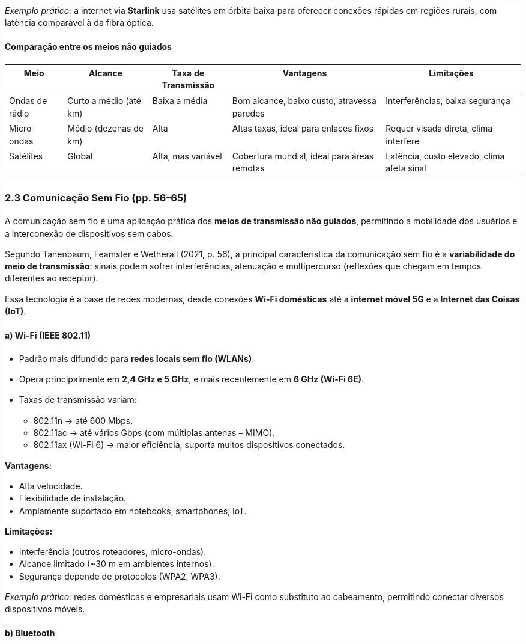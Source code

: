*Exemplo prático:* a internet via **Starlink** usa satélites em órbita baixa para oferecer conexões rápidas em regiões rurais, com latência comparável à da fibra óptica.



#### Comparação entre os meios não guiados

| Meio           | Alcance                | Taxa de Transmissão | Vantagens                                   | Limitações                                 |
| -------------- | ---------------------- | ------------------- | ------------------------------------------- | ------------------------------------------ |
| Ondas de rádio | Curto a médio (até km) | Baixa a média       | Bom alcance, baixo custo, atravessa paredes | Interferências, baixa segurança            |
| Micro-ondas    | Médio (dezenas de km)  | Alta                | Altas taxas, ideal para enlaces fixos       | Requer visada direta, clima interfere      |
| Satélites      | Global                 | Alta, mas variável  | Cobertura mundial, ideal para áreas remotas | Latência, custo elevado, clima afeta sinal |




### 2.3 Comunicação Sem Fio (pp. 56–65)

A comunicação sem fio é uma aplicação prática dos **meios de transmissão não guiados**, permitindo a mobilidade dos usuários e a interconexão de dispositivos sem cabos.

Segundo Tanenbaum, Feamster e Wetherall (2021, p. 56), a principal característica da comunicação sem fio é a **variabilidade do meio de transmissão**: sinais podem sofrer interferências, atenuação e multipercurso (reflexões que chegam em tempos diferentes ao receptor).

Essa tecnologia é a base de redes modernas, desde conexões **Wi-Fi domésticas** até a **internet móvel 5G** e a **Internet das Coisas (IoT)**.



#### a) Wi-Fi (IEEE 802.11)

* Padrão mais difundido para **redes locais sem fio (WLANs)**.
* Opera principalmente em **2,4 GHz e 5 GHz**, e mais recentemente em **6 GHz (Wi-Fi 6E)**.
* Taxas de transmissão variam:

  * 802.11n → até 600 Mbps.
  * 802.11ac → até vários Gbps (com múltiplas antenas – MIMO).
  * 802.11ax (Wi-Fi 6) → maior eficiência, suporta muitos dispositivos conectados.

**Vantagens:**

* Alta velocidade.
* Flexibilidade de instalação.
* Amplamente suportado em notebooks, smartphones, IoT.

**Limitações:**

* Interferência (outros roteadores, micro-ondas).
* Alcance limitado (\~30 m em ambientes internos).
* Segurança depende de protocolos (WPA2, WPA3).

*Exemplo prático:* redes domésticas e empresariais usam Wi-Fi como substituto ao cabeamento, permitindo conectar diversos dispositivos móveis.



#### b) Bluetooth
